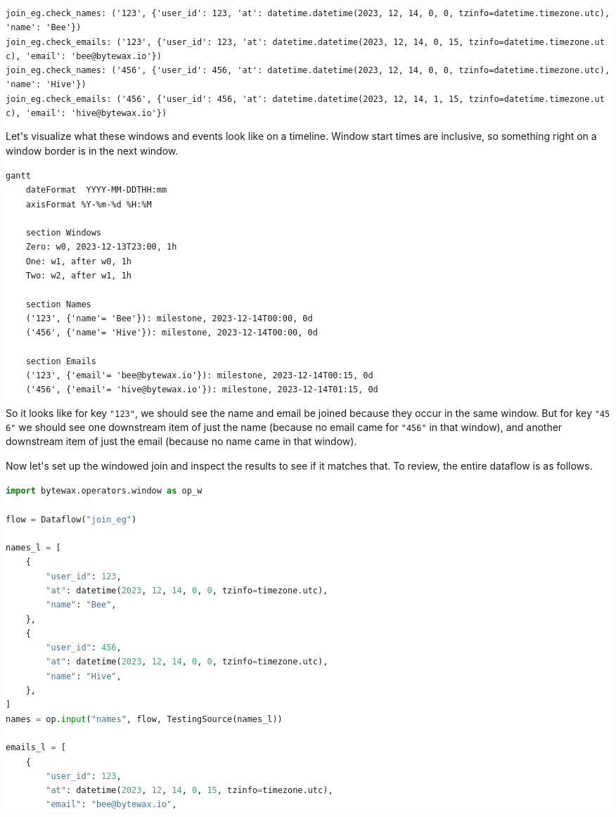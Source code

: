 ```{testoutput}
join_eg.check_names: ('123', {'user_id': 123, 'at': datetime.datetime(2023, 12, 14, 0, 0, tzinfo=datetime.timezone.utc), 'name': 'Bee'})
join_eg.check_emails: ('123', {'user_id': 123, 'at': datetime.datetime(2023, 12, 14, 0, 15, tzinfo=datetime.timezone.utc), 'email': 'bee@bytewax.io'})
join_eg.check_names: ('456', {'user_id': 456, 'at': datetime.datetime(2023, 12, 14, 0, 0, tzinfo=datetime.timezone.utc), 'name': 'Hive'})
join_eg.check_emails: ('456', {'user_id': 456, 'at': datetime.datetime(2023, 12, 14, 1, 15, tzinfo=datetime.timezone.utc), 'email': 'hive@bytewax.io'})
```

Let's visualize what these windows and events look like on a timeline.
Window start times are inclusive, so something right on a window
border is in the next window.

```mermaid
gantt
    dateFormat  YYYY-MM-DDTHH:mm
    axisFormat %Y-%m-%d %H:%M

    section Windows
    Zero: w0, 2023-12-13T23:00, 1h
    One: w1, after w0, 1h
    Two: w2, after w1, 1h

    section Names
    ('123', {'name'= 'Bee'}): milestone, 2023-12-14T00:00, 0d
    ('456', {'name'= 'Hive'}): milestone, 2023-12-14T00:00, 0d

    section Emails
    ('123', {'email'= 'bee@bytewax.io'}): milestone, 2023-12-14T00:15, 0d
    ('456', {'email'= 'hive@bytewax.io'}): milestone, 2023-12-14T01:15, 0d
```

So it looks like for key `"123"`, we should see the name and email be
joined because they occur in the same window. But for key `"456"` we
should see one downstream item of just the name (because no email came
for `"456"` in that window), and another downstream item of just the
email (because no name came in that window).

Now let's set up the windowed join and inspect the results to see if
it matches that. To review, the entire dataflow is as follows.

```python
import bytewax.operators.window as op_w

flow = Dataflow("join_eg")

names_l = [
    {
        "user_id": 123,
        "at": datetime(2023, 12, 14, 0, 0, tzinfo=timezone.utc),
        "name": "Bee",
    },
    {
        "user_id": 456,
        "at": datetime(2023, 12, 14, 0, 0, tzinfo=timezone.utc),
        "name": "Hive",
    },
]
names = op.input("names", flow, TestingSource(names_l))

emails_l = [
    {
        "user_id": 123,
        "at": datetime(2023, 12, 14, 0, 15, tzinfo=timezone.utc),
        "email": "bee@bytewax.io",
```